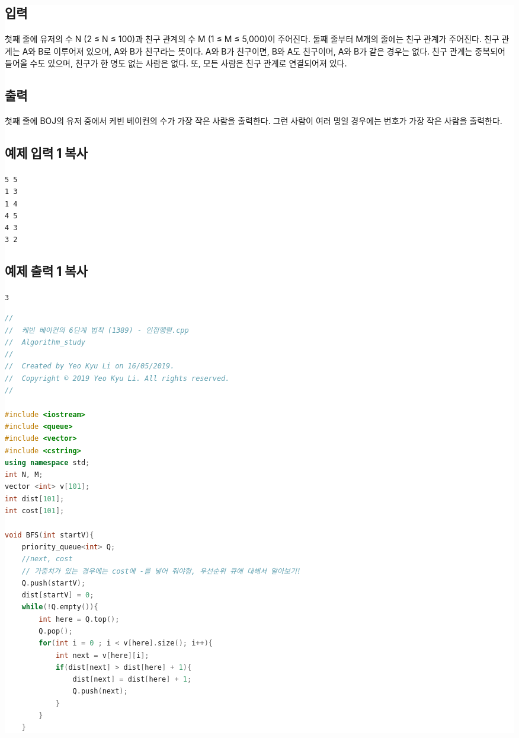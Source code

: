 
   ## 입력

   첫째 줄에 유저의 수 N (2 ≤ N ≤ 100)과 친구 관계의 수 M (1 ≤ M ≤ 5,000)이 주어진다. 둘째 줄부터 M개의 줄에는 친구 관계가 주어진다. 친구 관계는 A와 B로 이루어져 있으며, A와 B가 친구라는 뜻이다. A와 B가 친구이면, B와 A도 친구이며, A와 B가 같은 경우는 없다. 친구 관계는 중복되어 들어올 수도 있으며, 친구가 한 명도 없는 사람은 없다. 또, 모든 사람은 친구 관계로 연결되어져 있다.

   ## 출력

   첫째 줄에 BOJ의 유저 중에서 케빈 베이컨의 수가 가장 작은 사람을 출력한다. 그런 사람이 여러 명일 경우에는 번호가 가장 작은 사람을 출력한다.

   ## 예제 입력 1 복사

   ```
   5 5
   1 3
   1 4
   4 5
   4 3
   3 2
   ```

   ## 예제 출력 1 복사

   ```
   3
   ```

   ```c++
   //
   //  케빈 베이컨의 6단계 법칙 (1389) - 인접행렬.cpp
   //  Algorithm_study
   //
   //  Created by Yeo Kyu Li on 16/05/2019.
   //  Copyright © 2019 Yeo Kyu Li. All rights reserved.
   //
   
   #include <iostream>
   #include <queue>
   #include <vector>
   #include <cstring>
   using namespace std;
   int N, M;
   vector <int> v[101];
   int dist[101];
   int cost[101];
   
   void BFS(int startV){
       priority_queue<int> Q;
       //next, cost
       // 가중치가 있는 경우에는 cost에 -를 넣어 줘야함, 우선순위 큐에 대해서 알아보기!
       Q.push(startV);
       dist[startV] = 0;
       while(!Q.empty()){
           int here = Q.top();
           Q.pop();
           for(int i = 0 ; i < v[here].size(); i++){
               int next = v[here][i];
               if(dist[next] > dist[here] + 1){
                   dist[next] = dist[here] + 1;
                   Q.push(next);
               }
           }
       }
   ```